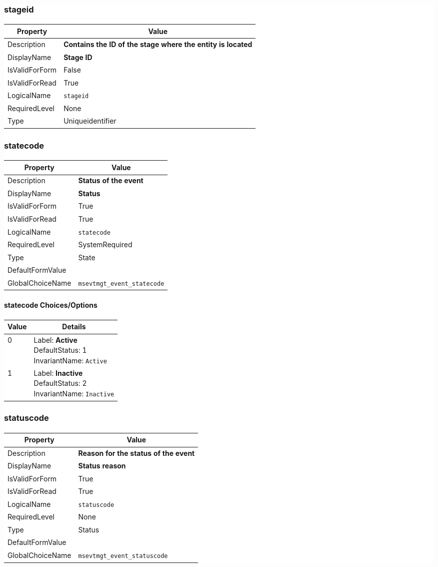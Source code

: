 ### <a name="BKMK_stageid"></a> stageid

|Property|Value|
|---|---|
|Description|**Contains the ID of the stage where the entity is located**|
|DisplayName|**Stage ID**|
|IsValidForForm|False|
|IsValidForRead|True|
|LogicalName|`stageid`|
|RequiredLevel|None|
|Type|Uniqueidentifier|

### <a name="BKMK_statecode"></a> statecode

|Property|Value|
|---|---|
|Description|**Status of the event**|
|DisplayName|**Status**|
|IsValidForForm|True|
|IsValidForRead|True|
|LogicalName|`statecode`|
|RequiredLevel|SystemRequired|
|Type|State|
|DefaultFormValue||
|GlobalChoiceName|`msevtmgt_event_statecode`|

#### statecode Choices/Options

|Value|Details|
|---|---|
|0|Label: **Active**<br />DefaultStatus: 1<br />InvariantName: `Active`|
|1|Label: **Inactive**<br />DefaultStatus: 2<br />InvariantName: `Inactive`|

### <a name="BKMK_statuscode"></a> statuscode

|Property|Value|
|---|---|
|Description|**Reason for the status of the event**|
|DisplayName|**Status reason**|
|IsValidForForm|True|
|IsValidForRead|True|
|LogicalName|`statuscode`|
|RequiredLevel|None|
|Type|Status|
|DefaultFormValue||
|GlobalChoiceName|`msevtmgt_event_statuscode`|